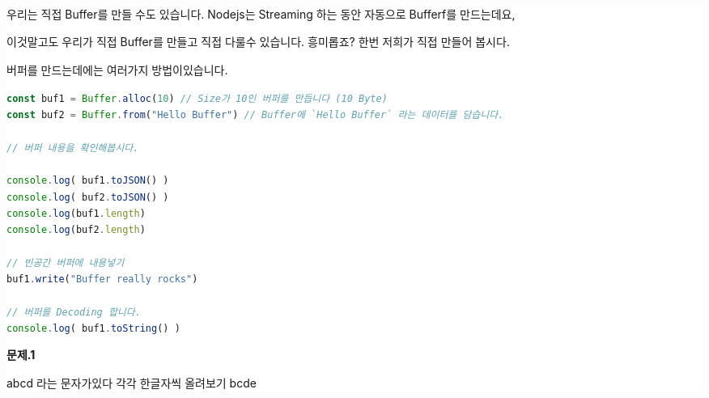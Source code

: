 우리는 직접 Buffer를 만들 수도 있습니다. Nodejs는 Streaming 하는 동안 자동으로 Bufferf를 만드는데요, 

이것말고도 우리가 직접 Buffer를 만들고 직접 다룰수 있습니다. 흥미롭죠? 한번 저희가 직접 만들어 봅시다.



버퍼를 만드는데에는 여러가지 방법이있습니다.

```javascript
const buf1 = Buffer.alloc(10) // Size가 10인 버퍼를 만듭니다 (10 Byte)
const buf2 = Buffer.from("Hello Buffer") // Buffer에 `Hello Buffer` 라는 데이터를 담습니다.

// 버퍼 내용을 확인해봅시다.

console.log( buf1.toJSON() )
console.log( buf2.toJSON() )
console.log(buf1.length)
console.log(buf2.length)

// 빈공간 버퍼에 내용넣기
buf1.write("Buffer really rocks")

// 버퍼를 Decoding 합니다.
console.log( buf1.toString() )
```





**문제.1**

abcd 라는 문자가있다 각각 한글자씩 올려보기
bcde

```js
```


